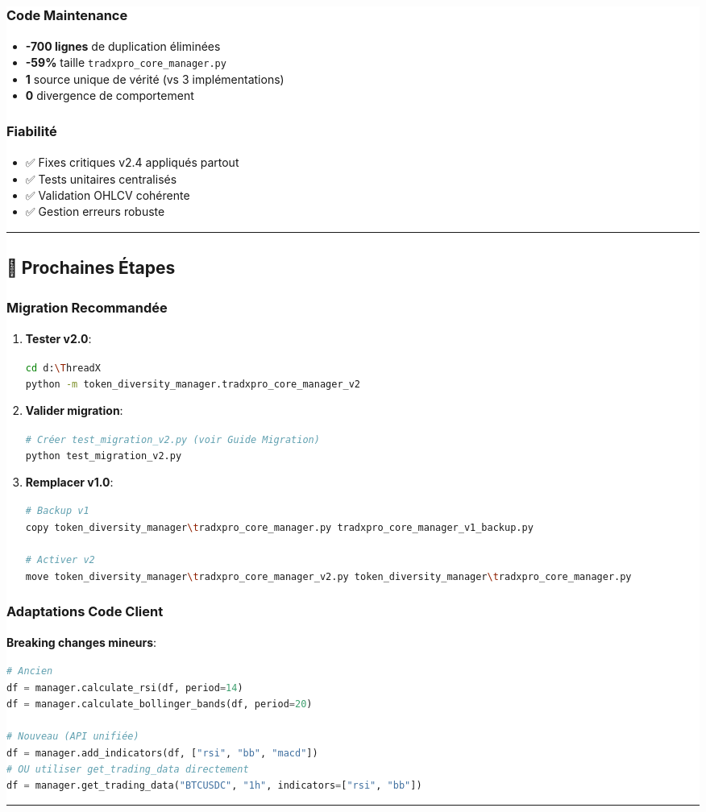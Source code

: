 ### Code Maintenance

- **-700 lignes** de duplication éliminées
- **-59%** taille `tradxpro_core_manager.py`
- **1** source unique de vérité (vs 3 implémentations)
- **0** divergence de comportement

### Fiabilité

- ✅ Fixes critiques v2.4 appliqués partout
- ✅ Tests unitaires centralisés
- ✅ Validation OHLCV cohérente
- ✅ Gestion erreurs robuste

---

## 🚀 Prochaines Étapes

### Migration Recommandée

1. **Tester v2.0**:
   ```bash
   cd d:\ThreadX
   python -m token_diversity_manager.tradxpro_core_manager_v2
   ```

2. **Valider migration**:
   ```bash
   # Créer test_migration_v2.py (voir Guide Migration)
   python test_migration_v2.py
   ```

3. **Remplacer v1.0**:
   ```bash
   # Backup v1
   copy token_diversity_manager\tradxpro_core_manager.py tradxpro_core_manager_v1_backup.py
   
   # Activer v2
   move token_diversity_manager\tradxpro_core_manager_v2.py token_diversity_manager\tradxpro_core_manager.py
   ```

### Adaptations Code Client

**Breaking changes mineurs**:
```python
# Ancien
df = manager.calculate_rsi(df, period=14)
df = manager.calculate_bollinger_bands(df, period=20)

# Nouveau (API unifiée)
df = manager.add_indicators(df, ["rsi", "bb", "macd"])
# OU utiliser get_trading_data directement
df = manager.get_trading_data("BTCUSDC", "1h", indicators=["rsi", "bb"])
```

---